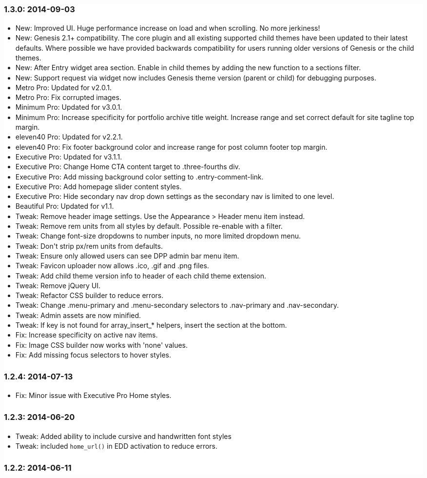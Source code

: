 ### 1.3.0: 2014-09-03 ###

* New: Improved UI. Huge performance increase on load and when scrolling. No more jerkiness!
* New: Genesis 2.1+ compatibility. The core plugin and all existing supported child themes have been updated to their latest defaults. Where possible we have provided backwards compatibility for users running older versions of Genesis or the child themes.
* New: After Entry widget area section. Enable in child themes by adding the new function to a sections filter.
* New: Support request via widget now includes Genesis theme version (parent or child) for debugging purposes.
* Metro Pro: Updated for v2.0.1.
* Metro Pro: Fix corrupted images.
* Minimum Pro: Updated for v3.0.1.
* Minimum Pro: Increase specificity for portfolio archive title weight. Increase range and set correct default for site tagline top margin.
* eleven40 Pro: Updated for v2.2.1.
* eleven40 Pro: Fix footer background color and increase range for post column footer top margin.
* Executive Pro: Updated for v3.1.1.
* Executive Pro: Change Home CTA content target to .three-fourths div.
* Executive Pro: Add missing background color setting to .entry-comment-link.
* Executive Pro: Add homepage slider content styles.
* Executive Pro: Hide secondary nav drop down settings as the secondary nav is limited to one level.
* Beautiful Pro: Updated for v1.1.
* Tweak: Remove header image settings. Use the Appearance > Header menu item instead.
* Tweak: Remove rem units from all styles by default. Possible re-enable with a filter.
* Tweak: Change font-size dropdowns to number inputs, no more limited dropdown menu.
* Tweak: Don't strip px/rem units from defaults.
* Tweak: Ensure only allowed users can see DPP admin bar menu item.
* Tweak: Favicon uploader now allows .ico, .gif and .png files.
* Tweak: Add child theme version info to header of each child theme extension.
* Tweak: Remove jQuery UI.
* Tweak: Refactor CSS builder to reduce errors.
* Tweak: Change .menu-primary and .menu-secondary selectors to .nav-primary and .nav-secondary.
* Tweak: Admin assets are now minified.
* Tweak: If key is not found for array_insert_* helpers, insert the section at the bottom.
* Fix: Increase specificity on active nav items.
* Fix: Image CSS builder now works with 'none' values.
* Fix: Add missing focus selectors to hover styles.

### 1.2.4: 2014-07-13 ###

* Fix: Minor issue with Executive Pro Home styles.

### 1.2.3: 2014-06-20 ###

* Tweak: Added ability to include cursive and handwritten font styles
* Tweak: included `home_url()` in EDD activation to reduce errors.

### 1.2.2: 2014-06-11 ###
